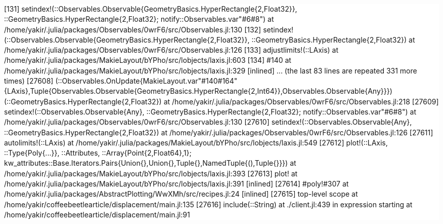  [131] setindex!(::Observables.Observable{GeometryBasics.HyperRectangle{2,Float32}}, ::GeometryBasics.HyperRectangle{2,Float32}; notify::Observables.var"#6#8") at /home/yakir/.julia/packages/Observables/0wrF6/src/Observables.jl:130
 [132] setindex!(::Observables.Observable{GeometryBasics.HyperRectangle{2,Float32}}, ::GeometryBasics.HyperRectangle{2,Float32}) at /home/yakir/.julia/packages/Observables/0wrF6/src/Observables.jl:126
 [133] adjustlimits!(::LAxis) at /home/yakir/.julia/packages/MakieLayout/bYPho/src/lobjects/laxis.jl:603
 [134] #140 at /home/yakir/.julia/packages/MakieLayout/bYPho/src/lobjects/laxis.jl:329 [inlined]
 ... (the last 83 lines are repeated 331 more times)
 [27608] (::Observables.OnUpdate{MakieLayout.var"#140#164"{LAxis},Tuple{Observables.Observable{GeometryBasics.HyperRectangle{2,Int64}},Observables.Observable{Any}}})(::GeometryBasics.HyperRectangle{2,Float32}) at /home/yakir/.julia/packages/Observables/0wrF6/src/Observables.jl:218
 [27609] setindex!(::Observables.Observable{Any}, ::GeometryBasics.HyperRectangle{2,Float32}; notify::Observables.var"#6#8") at /home/yakir/.julia/packages/Observables/0wrF6/src/Observables.jl:130
 [27610] setindex!(::Observables.Observable{Any}, ::GeometryBasics.HyperRectangle{2,Float32}) at /home/yakir/.julia/packages/Observables/0wrF6/src/Observables.jl:126
 [27611] autolimits!(::LAxis) at /home/yakir/.julia/packages/MakieLayout/bYPho/src/lobjects/laxis.jl:549
 [27612] plot!(::LAxis, ::Type{Poly{...}}, ::Attributes, ::Array{Point{2,Float64},1}; kw_attributes::Base.Iterators.Pairs{Union{},Union{},Tuple{},NamedTuple{(),Tuple{}}}) at /home/yakir/.julia/packages/MakieLayout/bYPho/src/lobjects/laxis.jl:393
 [27613] plot! at /home/yakir/.julia/packages/MakieLayout/bYPho/src/lobjects/laxis.jl:391 [inlined]
 [27614] #poly!#307 at /home/yakir/.julia/packages/AbstractPlotting/WwXMh/src/recipes.jl:24 [inlined]
 [27615] top-level scope at /home/yakir/coffeebeetlearticle/displacement/main.jl:135
 [27616] include(::String) at ./client.jl:439
in expression starting at /home/yakir/coffeebeetlearticle/displacement/main.jl:91
